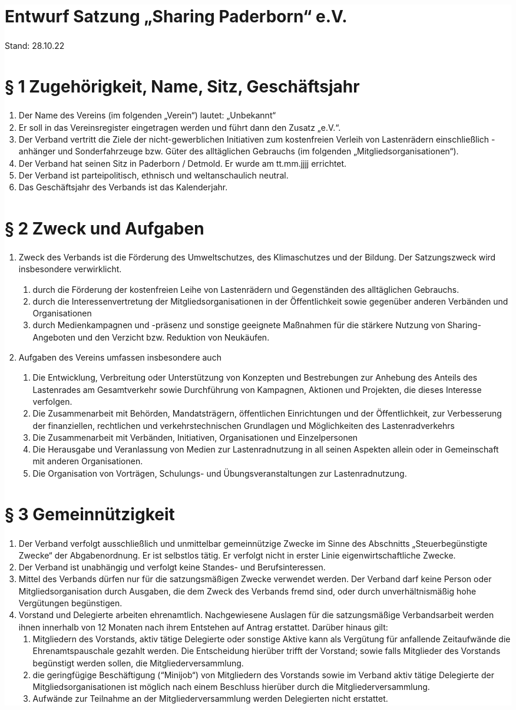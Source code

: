 # Entwurf Satzung „Sharing Paderborn“ e.V.
Stand: 28.10.22

# § 1 Zugehörigkeit, Name, Sitz, Geschäftsjahr
1. Der Name des Vereins (im folgenden „Verein“) lautet: „Unbekannt“
2. Er soll in das Vereinsregister eingetragen werden und führt dann den Zusatz „e.V.“.
3. Der Verband vertritt die Ziele der nicht-gewerblichen Initiativen zum kostenfreien Verleih von Lastenrädern einschließlich -anhänger und Sonderfahrzeuge bzw. Güter des alltäglichen Gebrauchs (im folgenden „Mitgliedsorganisationen“).
4. Der Verband hat seinen Sitz in Paderborn / Detmold. Er wurde am tt.mm.jjjj errichtet.
5. Der Verband ist parteipolitisch, ethnisch und weltanschaulich neutral.
6. Das Geschäftsjahr des Verbands ist das Kalenderjahr.

# § 2 Zweck und Aufgaben
1. Zweck des Verbands ist die Förderung des Umweltschutzes, des Klimaschutzes und der Bildung.
Der Satzungszweck wird insbesondere verwirklicht.
    1. durch die Förderung der kostenfreien Leihe von Lastenrädern und Gegenständen des alltäglichen Gebrauchs.
    2. durch die Interessenvertretung der Mitgliedsorganisationen in der Öffentlichkeit sowie gegenüber anderen Verbänden und Organisationen
    3. durch Medienkampagnen und -präsenz und sonstige geeignete Maßnahmen für die stärkere Nutzung von Sharing-Angeboten und den Verzicht bzw. Reduktion von Neukäufen.
    
2. Aufgaben des Vereins umfassen insbesondere auch
    1. Die Entwicklung, Verbreitung oder Unterstützung von Konzepten und Bestrebungen zur Anhebung des Anteils des Lastenrades am Gesamtverkehr sowie Durchführung von Kampagnen, Aktionen und Projekten, die dieses Interesse verfolgen.
    2. Die Zusammenarbeit mit Behörden, Mandatsträgern, öffentlichen Einrichtungen und der Öffentlichkeit, zur Verbesserung der finanziellen, rechtlichen und verkehrstechnischen Grundlagen und Möglichkeiten des Lastenradverkehrs
    3. Die Zusammenarbeit mit Verbänden, Initiativen, Organisationen und Einzelpersonen
    4. Die Herausgabe und Veranlassung von Medien zur Lastenradnutzung in all seinen Aspekten allein oder in Gemeinschaft mit anderen Organisationen.
    5. Die Organisation von Vorträgen, Schulungs- und Übungsveranstaltungen zur Lastenradnutzung.


# § 3 Gemeinnützigkeit
1. Der Verband verfolgt ausschließlich und unmittelbar gemeinnützige Zwecke im Sinne des Abschnitts „Steuerbegünstigte Zwecke“ der Abgabenordnung.
Er ist selbstlos tätig.
Er verfolgt nicht in erster Linie eigenwirtschaftliche Zwecke.
2. Der Verband ist unabhängig und verfolgt keine Standes- und Berufsinteressen.
3. Mittel des Verbands dürfen nur für die satzungsmäßigen Zwecke verwendet werden.
Der Verband darf keine Person oder Mitgliedsorganisation durch Ausgaben, die dem Zweck des Verbands fremd sind, oder durch unverhältnismäßig hohe Vergütungen begünstigen.
4. Vorstand und Delegierte arbeiten ehrenamtlich.
Nachgewiesene Auslagen für die satzungsmäßige Verbandsarbeit werden ihnen innerhalb von 12 Monaten nach ihrem Entstehen auf Antrag erstattet.
Darüber hinaus gilt:
    1. Mitgliedern des Vorstands, aktiv tätige Delegierte oder sonstige Aktive kann als Vergütung für anfallende Zeitaufwände die Ehrenamtspauschale gezahlt werden.
    Die Entscheidung hierüber trifft der Vorstand; sowie falls Mitglieder des Vorstands begünstigt werden sollen, die Mitgliederversammlung.
    2. die geringfügige Beschäftigung (“Minijob“) von Mitgliedern des Vorstands sowie im Verband aktiv tätige Delegierte der Mitgliedsorganisationen ist möglich nach einem Beschluss hierüber durch die Mitgliederversammlung.
    3. Aufwände zur Teilnahme an der Mitgliederversammlung werden Delegierten nicht erstattet.
